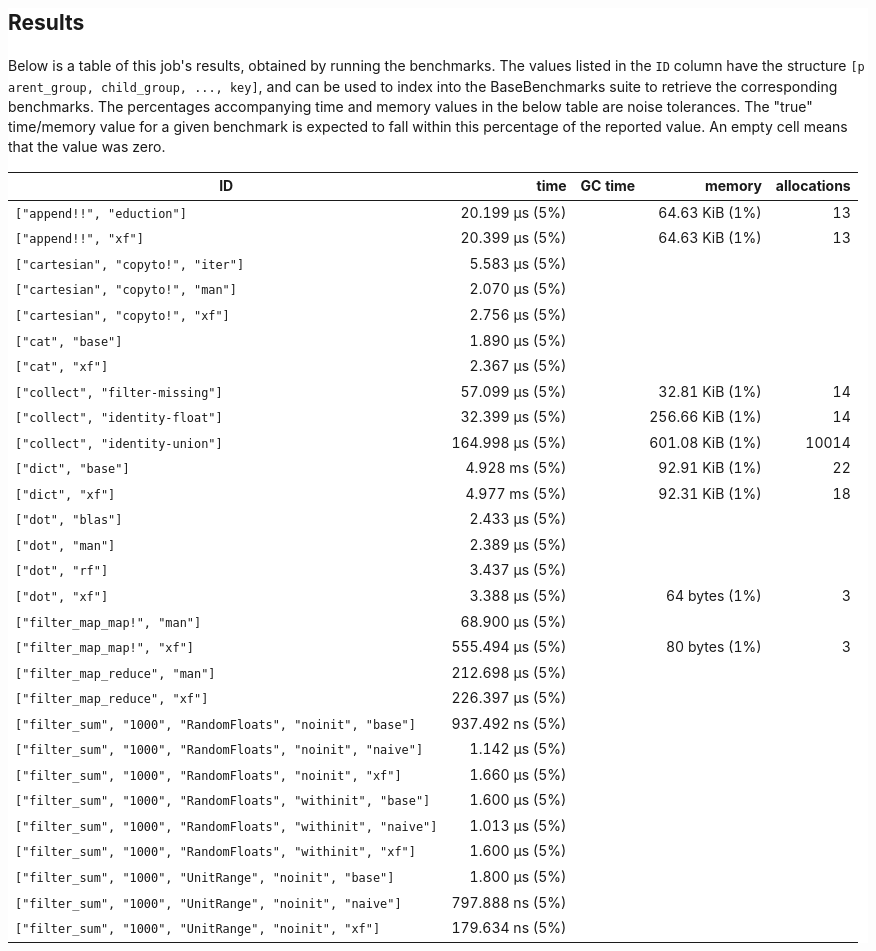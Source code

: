 ## Results
Below is a table of this job's results, obtained by running the benchmarks.
The values listed in the `ID` column have the structure `[parent_group, child_group, ..., key]`, and can be used to
index into the BaseBenchmarks suite to retrieve the corresponding benchmarks.
The percentages accompanying time and memory values in the below table are noise tolerances. The "true"
time/memory value for a given benchmark is expected to fall within this percentage of the reported value.
An empty cell means that the value was zero.

| ID                                                             | time            | GC time | memory          | allocations |
|----------------------------------------------------------------|----------------:|--------:|----------------:|------------:|
| `["append!!", "eduction"]`                                     |  20.199 μs (5%) |         |  64.63 KiB (1%) |          13 |
| `["append!!", "xf"]`                                           |  20.399 μs (5%) |         |  64.63 KiB (1%) |          13 |
| `["cartesian", "copyto!", "iter"]`                             |   5.583 μs (5%) |         |                 |             |
| `["cartesian", "copyto!", "man"]`                              |   2.070 μs (5%) |         |                 |             |
| `["cartesian", "copyto!", "xf"]`                               |   2.756 μs (5%) |         |                 |             |
| `["cat", "base"]`                                              |   1.890 μs (5%) |         |                 |             |
| `["cat", "xf"]`                                                |   2.367 μs (5%) |         |                 |             |
| `["collect", "filter-missing"]`                                |  57.099 μs (5%) |         |  32.81 KiB (1%) |          14 |
| `["collect", "identity-float"]`                                |  32.399 μs (5%) |         | 256.66 KiB (1%) |          14 |
| `["collect", "identity-union"]`                                | 164.998 μs (5%) |         | 601.08 KiB (1%) |       10014 |
| `["dict", "base"]`                                             |   4.928 ms (5%) |         |  92.91 KiB (1%) |          22 |
| `["dict", "xf"]`                                               |   4.977 ms (5%) |         |  92.31 KiB (1%) |          18 |
| `["dot", "blas"]`                                              |   2.433 μs (5%) |         |                 |             |
| `["dot", "man"]`                                               |   2.389 μs (5%) |         |                 |             |
| `["dot", "rf"]`                                                |   3.437 μs (5%) |         |                 |             |
| `["dot", "xf"]`                                                |   3.388 μs (5%) |         |   64 bytes (1%) |           3 |
| `["filter_map_map!", "man"]`                                   |  68.900 μs (5%) |         |                 |             |
| `["filter_map_map!", "xf"]`                                    | 555.494 μs (5%) |         |   80 bytes (1%) |           3 |
| `["filter_map_reduce", "man"]`                                 | 212.698 μs (5%) |         |                 |             |
| `["filter_map_reduce", "xf"]`                                  | 226.397 μs (5%) |         |                 |             |
| `["filter_sum", "1000", "RandomFloats", "noinit", "base"]`     | 937.492 ns (5%) |         |                 |             |
| `["filter_sum", "1000", "RandomFloats", "noinit", "naive"]`    |   1.142 μs (5%) |         |                 |             |
| `["filter_sum", "1000", "RandomFloats", "noinit", "xf"]`       |   1.660 μs (5%) |         |                 |             |
| `["filter_sum", "1000", "RandomFloats", "withinit", "base"]`   |   1.600 μs (5%) |         |                 |             |
| `["filter_sum", "1000", "RandomFloats", "withinit", "naive"]`  |   1.013 μs (5%) |         |                 |             |
| `["filter_sum", "1000", "RandomFloats", "withinit", "xf"]`     |   1.600 μs (5%) |         |                 |             |
| `["filter_sum", "1000", "UnitRange", "noinit", "base"]`        |   1.800 μs (5%) |         |                 |             |
| `["filter_sum", "1000", "UnitRange", "noinit", "naive"]`       | 797.888 ns (5%) |         |                 |             |
| `["filter_sum", "1000", "UnitRange", "noinit", "xf"]`          | 179.634 ns (5%) |         |                 |             |
